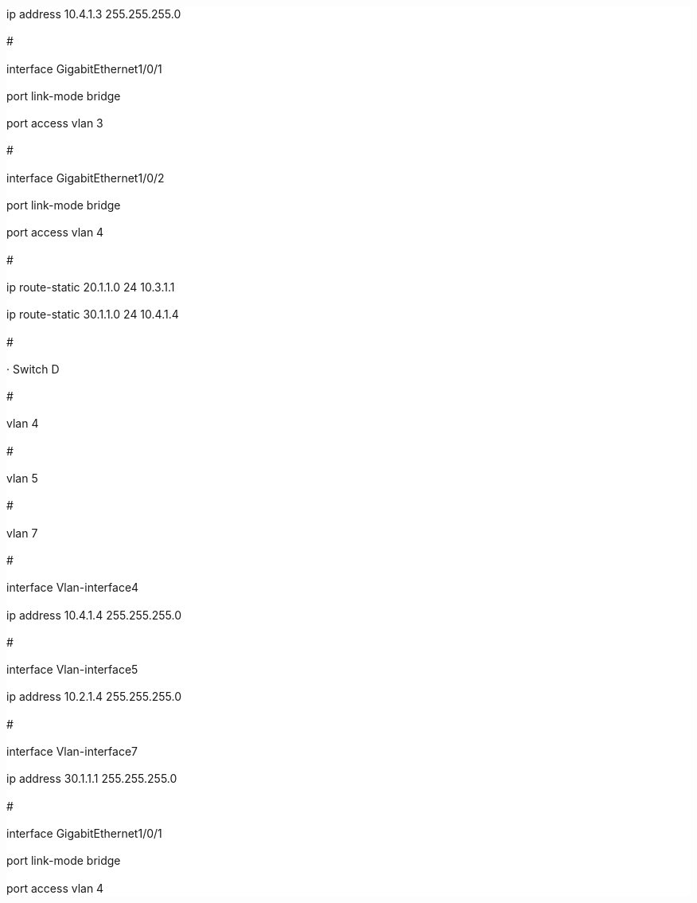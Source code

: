  ip address 10.4.1.3 255.255.255.0

\#

interface GigabitEthernet1/0/1

 port link-mode bridge

 port access vlan 3

\#

interface GigabitEthernet1/0/2

 port link-mode bridge

 port access vlan 4

\#

 ip route-static 20.1.1.0 24 10.3.1.1

 ip route-static 30.1.1.0 24 10.4.1.4

\#

·   Switch D

\#

vlan 4

\#

vlan 5

\#

vlan 7

\#

interface Vlan-interface4

 ip address 10.4.1.4 255.255.255.0

\#

interface Vlan-interface5

 ip address 10.2.1.4 255.255.255.0

\#

interface Vlan-interface7

 ip address 30.1.1.1 255.255.255.0

\#

interface GigabitEthernet1/0/1

 port link-mode bridge

 port access vlan 4
